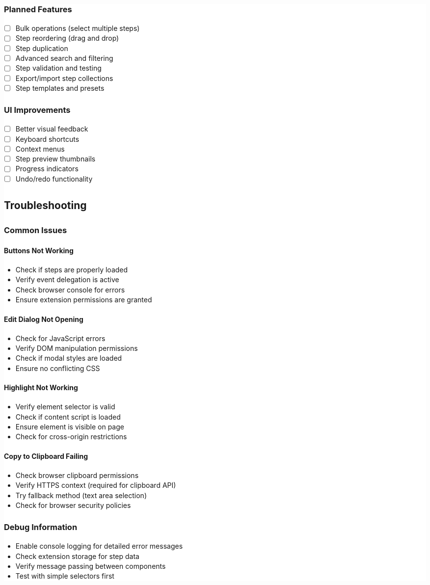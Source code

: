 ### Planned Features
- [ ] Bulk operations (select multiple steps)
- [ ] Step reordering (drag and drop)
- [ ] Step duplication
- [ ] Advanced search and filtering
- [ ] Step validation and testing
- [ ] Export/import step collections
- [ ] Step templates and presets

### UI Improvements
- [ ] Better visual feedback
- [ ] Keyboard shortcuts
- [ ] Context menus
- [ ] Step preview thumbnails
- [ ] Progress indicators
- [ ] Undo/redo functionality

## Troubleshooting

### Common Issues

#### Buttons Not Working
- Check if steps are properly loaded
- Verify event delegation is active
- Check browser console for errors
- Ensure extension permissions are granted

#### Edit Dialog Not Opening
- Check for JavaScript errors
- Verify DOM manipulation permissions
- Check if modal styles are loaded
- Ensure no conflicting CSS

#### Highlight Not Working
- Verify element selector is valid
- Check if content script is loaded
- Ensure element is visible on page
- Check for cross-origin restrictions

#### Copy to Clipboard Failing
- Check browser clipboard permissions
- Verify HTTPS context (required for clipboard API)
- Try fallback method (text area selection)
- Check for browser security policies

### Debug Information
- Enable console logging for detailed error messages
- Check extension storage for step data
- Verify message passing between components
- Test with simple selectors first
